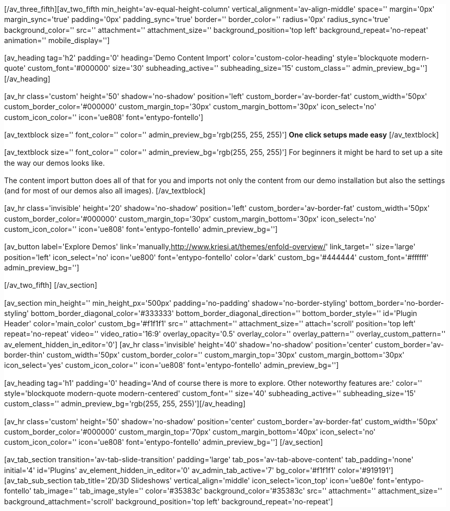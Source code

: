 [/av_three_fifth][av_two_fifth min_height='av-equal-height-column' vertical_alignment='av-align-middle' space='' margin='0px' margin_sync='true' padding='0px' padding_sync='true' border='' border_color='' radius='0px' radius_sync='true' background_color='' src='' attachment='' attachment_size='' background_position='top left' background_repeat='no-repeat' animation='' mobile_display='']

[av_heading tag='h2' padding='0' heading='Demo Content Import' color='custom-color-heading' style='blockquote modern-quote' custom_font='#000000' size='30' subheading_active='' subheading_size='15' custom_class='' admin_preview_bg=''][/av_heading]

[av_hr class='custom' height='50' shadow='no-shadow' position='left' custom_border='av-border-fat' custom_width='50px' custom_border_color='#000000' custom_margin_top='30px' custom_margin_bottom='30px' icon_select='no' custom_icon_color='' icon='ue808' font='entypo-fontello']

[av_textblock size='' font_color='' color='' admin_preview_bg='rgb(255, 255, 255)']
<strong>One click setups made easy</strong>
[/av_textblock]

[av_textblock size='' font_color='' color='' admin_preview_bg='rgb(255, 255, 255)']
For beginners it might be hard to set up a site the way our demos looks like.

The content import button does all of that for you and imports not only the content from our demo installation but also the settings (and for most of our demos also all images).
[/av_textblock]

[av_hr class='invisible' height='20' shadow='no-shadow' position='left' custom_border='av-border-fat' custom_width='50px' custom_border_color='#000000' custom_margin_top='30px' custom_margin_bottom='30px' icon_select='no' custom_icon_color='' icon='ue808' font='entypo-fontello' admin_preview_bg='']

[av_button label='Explore Demos' link='manually,http://www.kriesi.at/themes/enfold-overview/' link_target='' size='large' position='left' icon_select='no' icon='ue800' font='entypo-fontello' color='dark' custom_bg='#444444' custom_font='#ffffff' admin_preview_bg='']

[/av_two_fifth]
[/av_section]

[av_section min_height='' min_height_px='500px' padding='no-padding' shadow='no-border-styling' bottom_border='no-border-styling' bottom_border_diagonal_color='#333333' bottom_border_diagonal_direction='' bottom_border_style='' id='Plugin Header' color='main_color' custom_bg='#f1f1f1' src='' attachment='' attachment_size='' attach='scroll' position='top left' repeat='no-repeat' video='' video_ratio='16:9' overlay_opacity='0.5' overlay_color='' overlay_pattern='' overlay_custom_pattern='' av_element_hidden_in_editor='0']
[av_hr class='invisible' height='40' shadow='no-shadow' position='center' custom_border='av-border-thin' custom_width='50px' custom_border_color='' custom_margin_top='30px' custom_margin_bottom='30px' icon_select='yes' custom_icon_color='' icon='ue808' font='entypo-fontello' admin_preview_bg='']

[av_heading tag='h1' padding='0' heading='And of course there is more to explore.
Other noteworthy features are:' color='' style='blockquote modern-quote modern-centered' custom_font='' size='40' subheading_active='' subheading_size='15' custom_class='' admin_preview_bg='rgb(255, 255, 255)'][/av_heading]

[av_hr class='custom' height='50' shadow='no-shadow' position='center' custom_border='av-border-fat' custom_width='50px' custom_border_color='#000000' custom_margin_top='70px' custom_margin_bottom='40px' icon_select='no' custom_icon_color='' icon='ue808' font='entypo-fontello' admin_preview_bg='']
[/av_section]

[av_tab_section transition='av-tab-slide-transition' padding='large' tab_pos='av-tab-above-content' tab_padding='none' initial='4' id='Plugins' av_element_hidden_in_editor='0' av_admin_tab_active='7' bg_color='#f1f1f1' color='#919191']
[av_tab_sub_section tab_title='2D/3D Slideshows' vertical_align='middle' icon_select='icon_top' icon='ue80e' font='entypo-fontello' tab_image='' tab_image_style='' color='#35383c' background_color='#35383c' src='' attachment='' attachment_size='' background_attachment='scroll' background_position='top left' background_repeat='no-repeat']
